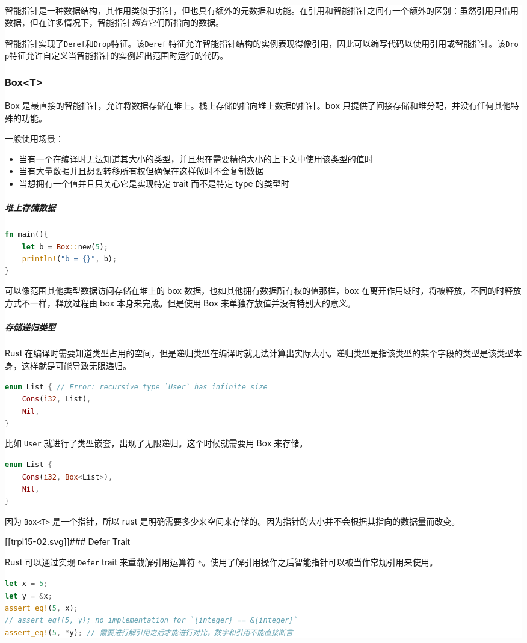 智能指针是一种数据结构，其作用类似于指针，但也具有额外的元数据和功能。在引用和智能指针之间有一个额外的区别：虽然引用只借用数据，但在许多情况下，智能指针*拥有*它们所指向的数据。

智能指针实现了`Deref`和`Drop`特征。该`Deref` 特征允许智能指针结构的实例表现得像引用，因此可以编写代码以使用引用或智能指针。该`Drop`特征允许自定义当智能指针的实例超出范围时运行的代码。

### Box&lt;T&gt;

Box 是最直接的智能指针，允许将数据存储在堆上。栈上存储的指向堆上数据的指针。box 只提供了间接存储和堆分配，并没有任何其他特殊的功能。

一般使用场景：

- 当有一个在编译时无法知道其大小的类型，并且想在需要精确大小的上下文中使用该类型的值时
- 当有大量数据并且想要转移所有权但确保在这样做时不会复制数据
- 当想拥有一个值并且只关心它是实现特定 trait 而不是特定 type 的类型时

##### 堆上存储数据

```rust
fn main(){
	let b = Box::new(5);
  	println!("b = {}", b);
}
```

可以像范围其他类型数据访问存储在堆上的 box 数据，也如其他拥有数据所有权的值那样，box 在离开作用域时，将被释放，不同的时释放方式不一样，释放过程由 box 本身来完成。但是使用 Box 来单独存放值并没有特别大的意义。

##### 存储递归类型

Rust 在编译时需要知道类型占用的空间，但是递归类型在编译时就无法计算出实际大小。递归类型是指该类型的某个字段的类型是该类型本身，这样就是可能导致无限递归。

```rust
enum List { // Error: recursive type `User` has infinite size
    Cons(i32, List),
    Nil,
}
```

比如 `User` 就进行了类型嵌套，出现了无限递归。这个时候就需要用 Box 来存储。

```rust
enum List {
    Cons(i32, Box<List>),
    Nil,
}
```

因为 `Box<T>` 是一个指针，所以 rust 是明确需要多少来空间来存储的。因为指针的大小并不会根据其指向的数据量而改变。

[[trpl15-02.svg]]### Defer Trait

Rust 可以通过实现 `Defer` trait 来重载解引用运算符 `*`。使用了解引用操作之后智能指针可以被当作常规引用来使用。

```rust
let x = 5;
let y = &x;
assert_eq!(5, x);
// assert_eq!(5, y); no implementation for `{integer} == &{integer}`
assert_eq!(5, *y); // 需要进行解引用之后才能进行对比，数字和引用不能直接断言
```
